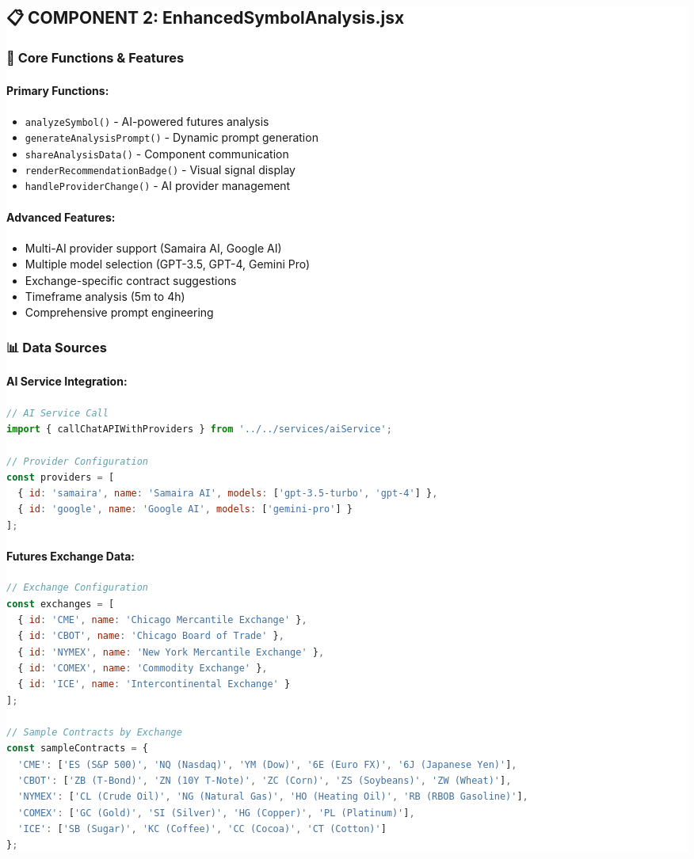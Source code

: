 ## 📋 COMPONENT 2: EnhancedSymbolAnalysis.jsx

### 🔧 **Core Functions & Features**

#### **Primary Functions:**
- `analyzeSymbol()` - AI-powered futures analysis
- `generateAnalysisPrompt()` - Dynamic prompt generation
- `shareAnalysisData()` - Component communication
- `renderRecommendationBadge()` - Visual signal display
- `handleProviderChange()` - AI provider management

#### **Advanced Features:**
- Multi-AI provider support (Samaira AI, Google AI)
- Multiple model selection (GPT-3.5, GPT-4, Gemini Pro)
- Exchange-specific contract suggestions
- Timeframe analysis (5m to 4h)
- Comprehensive prompt engineering

### 📊 **Data Sources**

#### **AI Service Integration:**
```javascript
// AI Service Call
import { callChatAPIWithProviders } from '../../services/aiService';

// Provider Configuration
const providers = [
  { id: 'samaira', name: 'Samaira AI', models: ['gpt-3.5-turbo', 'gpt-4'] },
  { id: 'google', name: 'Google AI', models: ['gemini-pro'] }
];
```

#### **Futures Exchange Data:**
```javascript
// Exchange Configuration
const exchanges = [
  { id: 'CME', name: 'Chicago Mercantile Exchange' },
  { id: 'CBOT', name: 'Chicago Board of Trade' },
  { id: 'NYMEX', name: 'New York Mercantile Exchange' },
  { id: 'COMEX', name: 'Commodity Exchange' },
  { id: 'ICE', name: 'Intercontinental Exchange' }
];

// Sample Contracts by Exchange
const sampleContracts = {
  'CME': ['ES (S&P 500)', 'NQ (Nasdaq)', 'YM (Dow)', '6E (Euro FX)', '6J (Japanese Yen)'],
  'CBOT': ['ZB (T-Bond)', 'ZN (10Y T-Note)', 'ZC (Corn)', 'ZS (Soybeans)', 'ZW (Wheat)'],
  'NYMEX': ['CL (Crude Oil)', 'NG (Natural Gas)', 'HO (Heating Oil)', 'RB (RBOB Gasoline)'],
  'COMEX': ['GC (Gold)', 'SI (Silver)', 'HG (Copper)', 'PL (Platinum)'],
  'ICE': ['SB (Sugar)', 'KC (Coffee)', 'CC (Cocoa)', 'CT (Cotton)']
};
```
